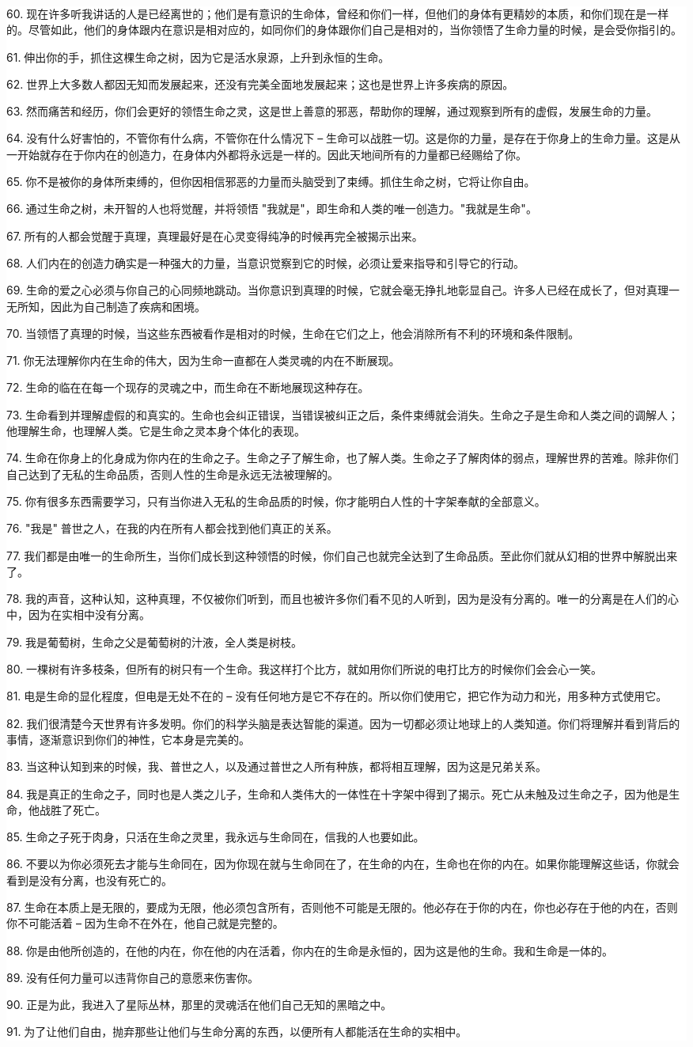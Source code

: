 60\. 现在许多听我讲话的人是已经离世的；他们是有意识的生命体，曾经和你们一样，但他们的身体有更精妙的本质，和你们现在是一样的。尽管如此，他们的身体跟内在意识是相对应的，如同你们的身体跟你们自己是相对的，当你领悟了生命力量的时候，是会受你指引的。

61\. 伸出你的手，抓住这棵生命之树，因为它是活水泉源，上升到永恒的生命。

62\. 世界上大多数人都因无知而发展起来，还没有完美全面地发展起来；这也是世界上许多疾病的原因。

63\. 然而痛苦和经历，你们会更好的领悟生命之灵，这是世上善意的邪恶，帮助你的理解，通过观察到所有的虚假，发展生命的力量。

64\. 没有什么好害怕的，不管你有什么病，不管你在什么情况下 – 生命可以战胜一切。这是你的力量，是存在于你身上的生命力量。这是从一开始就存在于你内在的创造力，在身体内外都将永远是一样的。因此天地间所有的力量都已经赐给了你。

65\. 你不是被你的身体所束缚的，但你因相信邪恶的力量而头脑受到了束缚。抓住生命之树，它将让你自由。

66\. 通过生命之树，未开智的人也将觉醒，并将领悟 "我就是"，即生命和人类的唯一创造力。"我就是生命"。

67\. 所有的人都会觉醒于真理，真理最好是在心灵变得纯净的时候再完全被揭示出来。

68\. 人们内在的创造力确实是一种强大的力量，当意识觉察到它的时候，必须让爱来指导和引导它的行动。

69\. 生命的爱之心必须与你自己的心同频地跳动。当你意识到真理的时候，它就会毫无挣扎地彰显自己。许多人已经在成长了，但对真理一无所知，因此为自己制造了疾病和困境。

70\. 当领悟了真理的时候，当这些东西被看作是相对的时候，生命在它们之上，他会消除所有不利的环境和条件限制。

71\. 你无法理解你内在生命的伟大，因为生命一直都在人类灵魂的内在不断展现。

72\. 生命的临在在每一个现存的灵魂之中，而生命在不断地展现这种存在。

73\. 生命看到并理解虚假的和真实的。生命也会纠正错误，当错误被纠正之后，条件束缚就会消失。生命之子是生命和人类之间的调解人；他理解生命，也理解人类。它是生命之灵本身个体化的表现。

74\. 生命在你身上的化身成为你内在的生命之子。生命之子了解生命，也了解人类。生命之子了解肉体的弱点，理解世界的苦难。除非你们自己达到了无私的生命品质，否则人性的生命是永远无法被理解的。

75\. 你有很多东西需要学习，只有当你进入无私的生命品质的时候，你才能明白人性的十字架奉献的全部意义。

76\. "我是" 普世之人，在我的内在所有人都会找到他们真正的关系。

77\. 我们都是由唯一的生命所生，当你们成长到这种领悟的时候，你们自己也就完全达到了生命品质。至此你们就从幻相的世界中解脱出来了。

78\. 我的声音，这种认知，这种真理，不仅被你们听到，而且也被许多你们看不见的人听到，因为是没有分离的。唯一的分离是在人们的心中，因为在实相中没有分离。

79\. 我是葡萄树，生命之父是葡萄树的汁液，全人类是树枝。

80\. 一棵树有许多枝条，但所有的树只有一个生命。我这样打个比方，就如用你们所说的电打比方的时候你们会会心一笑。

81\. 电是生命的显化程度，但电是无处不在的 – 没有任何地方是它不存在的。所以你们使用它，把它作为动力和光，用多种方式使用它。

82\. 我们很清楚今天世界有许多发明。你们的科学头脑是表达智能的渠道。因为一切都必须让地球上的人类知道。你们将理解并看到背后的事情，逐渐意识到你们的神性，它本身是完美的。

83\. 当这种认知到来的时候，我、普世之人，以及通过普世之人所有种族，都将相互理解，因为这是兄弟关系。

84\. 我是真正的生命之子，同时也是人类之儿子，生命和人类伟大的一体性在十字架中得到了揭示。死亡从未触及过生命之子，因为他是生命，他战胜了死亡。

85\. 生命之子死于肉身，只活在生命之灵里，我永远与生命同在，信我的人也要如此。

86\. 不要以为你必须死去才能与生命同在，因为你现在就与生命同在了，在生命的内在，生命也在你的内在。如果你能理解这些话，你就会看到是没有分离，也没有死亡的。

87\. 生命在本质上是无限的，要成为无限，他必须包含所有，否则他不可能是无限的。他必存在于你的内在，你也必存在于他的内在，否则你不可能活着 – 因为生命不在外在，他自己就是完整的。

88\. 你是由他所创造的，在他的内在，你在他的内在活着，你内在的生命是永恒的，因为这是他的生命。我和生命是一体的。

89\. 没有任何力量可以违背你自己的意愿来伤害你。

90\. 正是为此，我进入了星际丛林，那里的灵魂活在他们自己无知的黑暗之中。

91\. 为了让他们自由，抛弃那些让他们与生命分离的东西，以便所有人都能活在生命的实相中。
